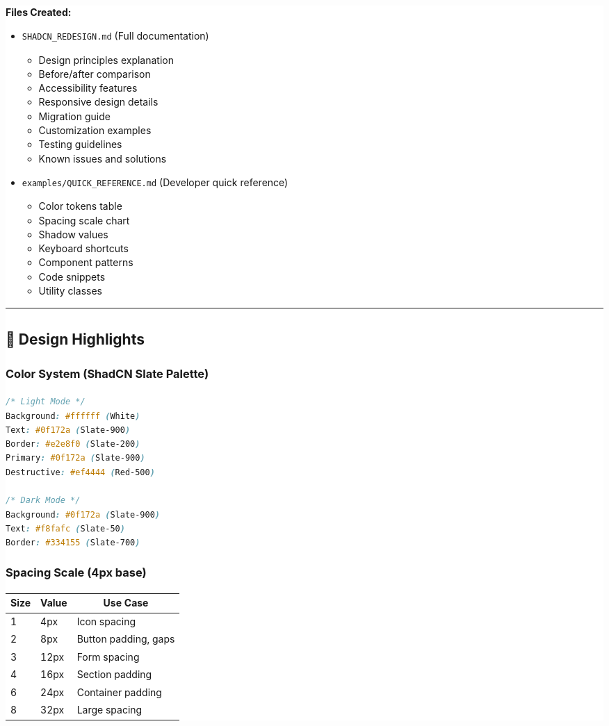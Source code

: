 **Files Created:**
- `SHADCN_REDESIGN.md` (Full documentation)
  - Design principles explanation
  - Before/after comparison
  - Accessibility features
  - Responsive design details
  - Migration guide
  - Customization examples
  - Testing guidelines
  - Known issues and solutions

- `examples/QUICK_REFERENCE.md` (Developer quick reference)
  - Color tokens table
  - Spacing scale chart
  - Shadow values
  - Keyboard shortcuts
  - Component patterns
  - Code snippets
  - Utility classes

---

## 🎨 Design Highlights

### Color System (ShadCN Slate Palette)

```css
/* Light Mode */
Background: #ffffff (White)
Text: #0f172a (Slate-900)
Border: #e2e8f0 (Slate-200)
Primary: #0f172a (Slate-900)
Destructive: #ef4444 (Red-500)

/* Dark Mode */
Background: #0f172a (Slate-900)
Text: #f8fafc (Slate-50)
Border: #334155 (Slate-700)
```

### Spacing Scale (4px base)

| Size | Value | Use Case |
|------|-------|----------|
| 1 | 4px | Icon spacing |
| 2 | 8px | Button padding, gaps |
| 3 | 12px | Form spacing |
| 4 | 16px | Section padding |
| 6 | 24px | Container padding |
| 8 | 32px | Large spacing |
